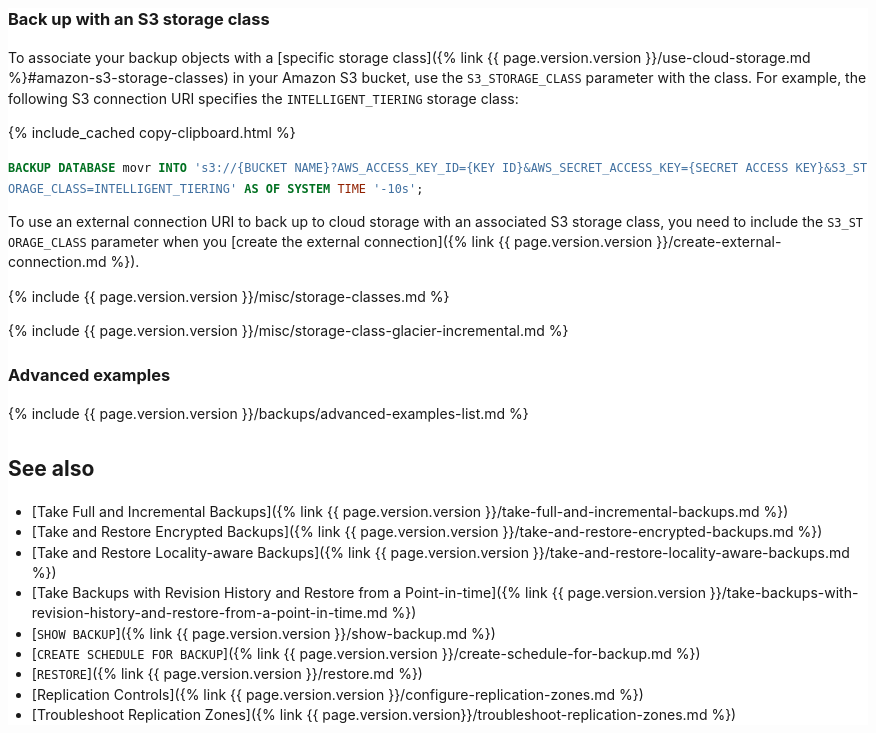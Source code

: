 ### Back up with an S3 storage class

To associate your backup objects with a [specific storage class]({% link {{ page.version.version }}/use-cloud-storage.md %}#amazon-s3-storage-classes) in your Amazon S3 bucket, use the `S3_STORAGE_CLASS` parameter with the class. For example, the following S3 connection URI specifies the `INTELLIGENT_TIERING` storage class:

{% include_cached copy-clipboard.html %}
~~~ sql
BACKUP DATABASE movr INTO 's3://{BUCKET NAME}?AWS_ACCESS_KEY_ID={KEY ID}&AWS_SECRET_ACCESS_KEY={SECRET ACCESS KEY}&S3_STORAGE_CLASS=INTELLIGENT_TIERING' AS OF SYSTEM TIME '-10s';
~~~

To use an external connection URI to back up to cloud storage with an associated S3 storage class, you need to include the `S3_STORAGE_CLASS` parameter when you [create the external connection]({% link {{ page.version.version }}/create-external-connection.md %}).

{% include {{ page.version.version }}/misc/storage-classes.md %}

{% include {{ page.version.version }}/misc/storage-class-glacier-incremental.md %}

### Advanced examples

{% include {{ page.version.version }}/backups/advanced-examples-list.md %}

## See also

- [Take Full and Incremental Backups]({% link {{ page.version.version }}/take-full-and-incremental-backups.md %})
- [Take and Restore Encrypted Backups]({% link {{ page.version.version }}/take-and-restore-encrypted-backups.md %})
- [Take and Restore Locality-aware Backups]({% link {{ page.version.version }}/take-and-restore-locality-aware-backups.md %})
- [Take Backups with Revision History and Restore from a Point-in-time]({% link {{ page.version.version }}/take-backups-with-revision-history-and-restore-from-a-point-in-time.md %})
- [`SHOW BACKUP`]({% link {{ page.version.version }}/show-backup.md %})
- [`CREATE SCHEDULE FOR BACKUP`]({% link {{ page.version.version }}/create-schedule-for-backup.md %})
- [`RESTORE`]({% link {{ page.version.version }}/restore.md %})
- [Replication Controls]({% link {{ page.version.version }}/configure-replication-zones.md %})
- [Troubleshoot Replication Zones]({% link {{ page.version.version}}/troubleshoot-replication-zones.md %})
